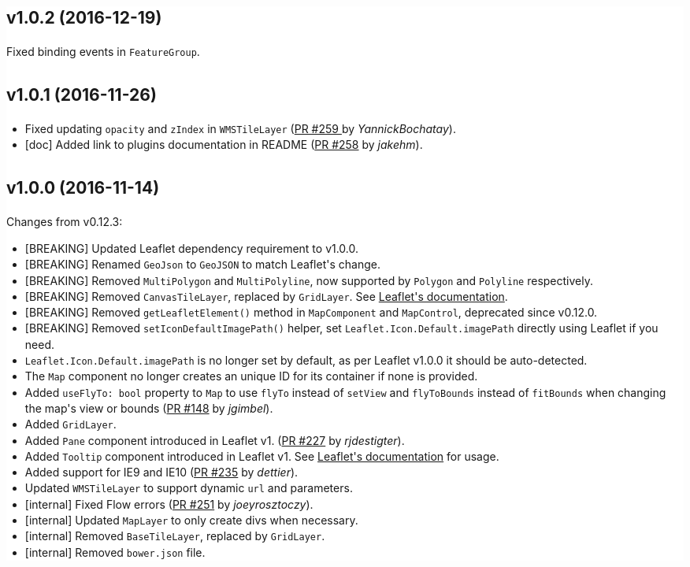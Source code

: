 ## v1.0.2 (2016-12-19)

Fixed binding events in `FeatureGroup`.

## v1.0.1 (2016-11-26)

* Fixed updating `opacity` and `zIndex` in `WMSTileLayer`
  ([PR #259 ](https://github.com/PaulLeCam/react-leaflet/pull/259) by
  _YannickBochatay_).
* [doc] Added link to plugins documentation in README
  ([PR #258](https://github.com/PaulLeCam/react-leaflet/pull/258) by _jakehm_).

## v1.0.0 (2016-11-14)

Changes from v0.12.3:

* [BREAKING] Updated Leaflet dependency requirement to v1.0.0.
* [BREAKING] Renamed `GeoJson` to `GeoJSON` to match Leaflet's change.
* [BREAKING] Removed `MultiPolygon` and `MultiPolyline`, now supported by
  `Polygon` and `Polyline` respectively.
* [BREAKING] Removed `CanvasTileLayer`, replaced by `GridLayer`. See
  [Leaflet's documentation](http://leafletjs.com/reference-1.0.0.html#gridlayer).
* [BREAKING] Removed `getLeafletElement()` method in `MapComponent` and
  `MapControl`, deprecated since v0.12.0.
* [BREAKING] Removed `setIconDefaultImagePath()` helper, set
  `Leaflet.Icon.Default.imagePath` directly using Leaflet if you need.
* `Leaflet.Icon.Default.imagePath` is no longer set by default, as per Leaflet
  v1.0.0 it should be auto-detected.
* The `Map` component no longer creates an unique ID for its container if none
  is provided.
* Added `useFlyTo: bool` property to `Map` to use `flyTo` instead of `setView`
  and `flyToBounds` instead of `fitBounds` when changing the map's view or
  bounds ([PR #148](https://github.com/PaulLeCam/react-leaflet/pull/192) by
  _jgimbel_).
* Added `GridLayer`.
* Added `Pane` component introduced in Leaflet v1.
  ([PR #227](https://github.com/PaulLeCam/react-leaflet/pull/227) by
  _rjdestigter_).
* Added `Tooltip` component introduced in Leaflet v1. See
  [Leaflet's documentation](http://leafletjs.com/reference-1.0.0.html#tooltip)
  for usage.
* Added support for IE9 and IE10
  ([PR #235](https://github.com/PaulLeCam/react-leaflet/pull/235) by _dettier_).
* Updated `WMSTileLayer` to support dynamic `url` and parameters.
* [internal] Fixed Flow errors
  ([PR #251](https://github.com/PaulLeCam/react-leaflet/pull/251) by
  _joeyrosztoczy_).
* [internal] Updated `MapLayer` to only create divs when necessary.
* [internal] Removed `BaseTileLayer`, replaced by `GridLayer`.
* [internal] Removed `bower.json` file.

